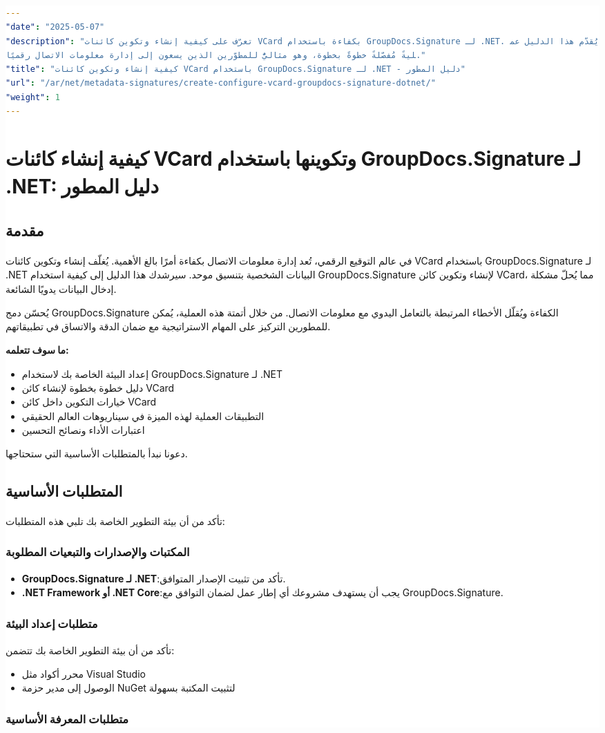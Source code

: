 ```yaml
---
"date": "2025-05-07"
"description": "تعرّف على كيفية إنشاء وتكوين كائنات VCard بكفاءة باستخدام GroupDocs.Signature لـ .NET. يُقدّم هذا الدليل عمليةً مُفصّلةً خطوةً بخطوة، وهو مثاليٌّ للمطوّرين الذين يسعون إلى إدارة معلومات الاتصال رقميًا."
"title": "كيفية إنشاء وتكوين كائنات VCard باستخدام GroupDocs.Signature لـ .NET - دليل المطور"
"url": "/ar/net/metadata-signatures/create-configure-vcard-groupdocs-signature-dotnet/"
"weight": 1
---
```


# كيفية إنشاء كائنات VCard وتكوينها باستخدام GroupDocs.Signature لـ .NET: دليل المطور

## مقدمة

في عالم التوقيع الرقمي، تُعد إدارة معلومات الاتصال بكفاءة أمرًا بالغ الأهمية. يُغلّف إنشاء وتكوين كائنات VCard باستخدام GroupDocs.Signature لـ .NET البيانات الشخصية بتنسيق موحد. سيرشدك هذا الدليل إلى كيفية استخدام GroupDocs.Signature لإنشاء وتكوين كائن VCard، مما يُحلّ مشكلة إدخال البيانات يدويًا الشائعة.

يُحسّن دمج GroupDocs.Signature الكفاءة ويُقلّل الأخطاء المرتبطة بالتعامل اليدوي مع معلومات الاتصال. من خلال أتمتة هذه العملية، يُمكن للمطورين التركيز على المهام الاستراتيجية مع ضمان الدقة والاتساق في تطبيقاتهم.

**ما سوف تتعلمه:**
- إعداد البيئة الخاصة بك لاستخدام GroupDocs.Signature لـ .NET
- دليل خطوة بخطوة لإنشاء كائن VCard
- خيارات التكوين داخل كائن VCard
- التطبيقات العملية لهذه الميزة في سيناريوهات العالم الحقيقي
- اعتبارات الأداء ونصائح التحسين

دعونا نبدأ بالمتطلبات الأساسية التي ستحتاجها.

## المتطلبات الأساسية

تأكد من أن بيئة التطوير الخاصة بك تلبي هذه المتطلبات:

### المكتبات والإصدارات والتبعيات المطلوبة

- **GroupDocs.Signature لـ .NET**:تأكد من تثبيت الإصدار المتوافق.
- **.NET Framework أو .NET Core**:يجب أن يستهدف مشروعك أي إطار عمل لضمان التوافق مع GroupDocs.Signature.

### متطلبات إعداد البيئة

تأكد من أن بيئة التطوير الخاصة بك تتضمن:
- محرر أكواد مثل Visual Studio
- الوصول إلى مدير حزمة NuGet لتثبيت المكتبة بسهولة

### متطلبات المعرفة الأساسية
